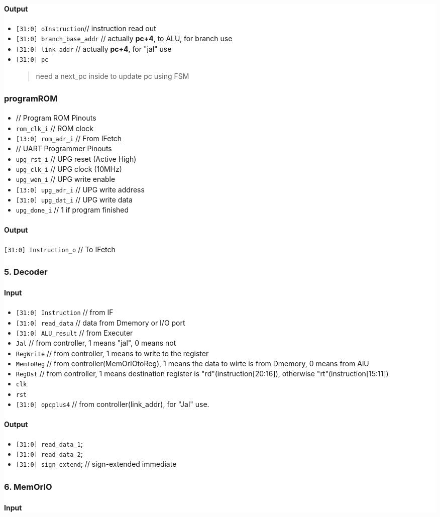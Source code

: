 #### Output

- `[31:0] oInstruction`// instruction read out
- `[31:0] branch_base_addr`   // actually **pc+4**, to ALU, for branch use
- `[31:0] link_addr` // actually **pc+4**, for "jal" use
- `[31:0] pc`
    > need a next_pc inside to update pc using FSM

### programROM

- // Program ROM Pinouts
- `rom_clk_i`  // ROM clock
- `[13:0] rom_adr_i` // From IFetch
- // UART Programmer Pinouts
- `upg_rst_i`  // UPG reset (Active High)
- `upg_clk_i`  // UPG clock (10MHz)
- `upg_wen_i`  // UPG write enable
- `[13:0] upg_adr_i` // UPG write address
- `[31:0] upg_dat_i` // UPG write data
- `upg_done_i` // 1 if program finished

#### Output

`[31:0] Instruction_o` // To IFetch 


### 5. Decoder

#### Input

- `[31:0] Instruction` // from IF
- `[31:0] read_data`   // data from Dmemory or I/O port
- `[31:0] ALU_result`  // from Executer
- `Jal`      // from controller, 1 means "jal", 0 means not
- `RegWrite` // from controller, 1 means to write to the register
- `MemToReg` // from controller(MemOrIOtoReg), 1 means the data to wirte is from Dmemory, 0 means from AlU
- `RegDst`   // from controller, 1 means destination register is "rd"(instruction[20:16]), otherwise "rt"(instruction[15:11])
- `clk`
- `rst`
- `[31:0] opcplus4` // from controller(link_addr), for "Jal" use.

#### Output

- `[31:0] read_data_1`;
- `[31:0] read_data_2`;
- `[31:0] sign_extend`; // sign-extended immediate

### 6. MemOrIO

#### Input
